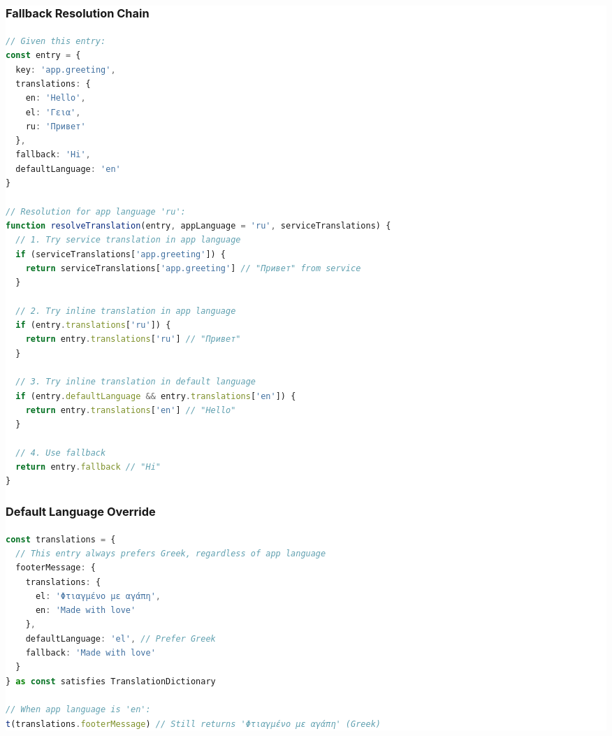 ### Fallback Resolution Chain

```typescript
// Given this entry:
const entry = {
  key: 'app.greeting',
  translations: {
    en: 'Hello',
    el: 'Γεια',
    ru: 'Привет'
  },
  fallback: 'Hi',
  defaultLanguage: 'en'
}

// Resolution for app language 'ru':
function resolveTranslation(entry, appLanguage = 'ru', serviceTranslations) {
  // 1. Try service translation in app language
  if (serviceTranslations['app.greeting']) {
    return serviceTranslations['app.greeting'] // "Привет" from service
  }

  // 2. Try inline translation in app language
  if (entry.translations['ru']) {
    return entry.translations['ru'] // "Привет"
  }

  // 3. Try inline translation in default language
  if (entry.defaultLanguage && entry.translations['en']) {
    return entry.translations['en'] // "Hello"
  }

  // 4. Use fallback
  return entry.fallback // "Hi"
}
```

### Default Language Override

```typescript
const translations = {
  // This entry always prefers Greek, regardless of app language
  footerMessage: {
    translations: {
      el: 'Φτιαγμένο με αγάπη',
      en: 'Made with love'
    },
    defaultLanguage: 'el', // Prefer Greek
    fallback: 'Made with love'
  }
} as const satisfies TranslationDictionary

// When app language is 'en':
t(translations.footerMessage) // Still returns 'Φτιαγμένο με αγάπη' (Greek)
```
